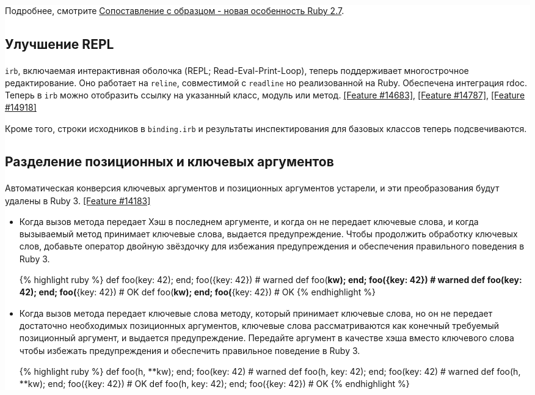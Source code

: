 Подробнее, смотрите
[Сопоставление с образцом - новая особенность Ruby 2.7](https://speakerdeck.com/k_tsj/pattern-matching-new-feature-in-ruby-2-dot-7).

## Улучшение REPL

`irb`, включаемая интерактивная оболочка (REPL; Read-Eval-Print-Loop),
теперь поддерживает многострочное редактирование. Оно работает на `reline`,
совместимой с `readline` но реализованной на Ruby.
Обеспечена интеграция rdoc. Теперь в `irb` можно отобразить ссылку
на указанный класс, модуль или метод.
[[Feature #14683]](https://bugs.ruby-lang.org/issues/14683),
[[Feature #14787]](https://bugs.ruby-lang.org/issues/14787),
[[Feature #14918]](https://bugs.ruby-lang.org/issues/14918)

Кроме того, строки исходников в `binding.irb` и результаты инспектирования
для базовых классов теперь подсвечиваются.

<video autoplay="autoplay" controls="controls" muted="muted" width="576" height="259">
  <source src="https://cache.ruby-lang.org/pub/media/irb_improved_with_key_take2.mp4" type="video/mp4">
</video>

## Разделение позиционных и ключевых аргументов

Автоматическая конверсия ключевых аргументов и позиционных аргументов
устарели, и эти преобразования будут удалены в Ruby 3.
[[Feature #14183]](https://bugs.ruby-lang.org/issues/14183)

* Когда вызов метода передает Хэш в последнем аргументе, и когда он
  не передает ключевые слова, и когда вызываемый метод принимает
  ключевые слова, выдается предупреждение.  Чтобы продолжить обработку
  ключевых слов, добавьте оператор двойную звёздочку для избежания
  предупреждения и обеспечения правильного поведения в Ruby 3.

  {% highlight ruby %}
  def foo(key: 42); end; foo({key: 42})   # warned
  def foo(**kw);    end; foo({key: 42})   # warned
  def foo(key: 42); end; foo(**{key: 42}) # OK
  def foo(**kw);    end; foo(**{key: 42}) # OK
  {% endhighlight %}

* Когда вызов метода передает ключевые слова методу, который принимает
  ключевые слова, но он не передает достаточно необходимых позиционных
  аргументов, ключевые слова рассматриваются как конечный требуемый
  позиционный аргумент, и выдается предупреждение.  Передайте аргумент
  в качестве хэша вместо ключевого слова чтобы избежать предупреждения
  и обеспечить правильное поведение в Ruby 3.

  {% highlight ruby %}
  def foo(h, **kw); end; foo(key: 42)      # warned
  def foo(h, key: 42); end; foo(key: 42)   # warned
  def foo(h, **kw); end; foo({key: 42})    # OK
  def foo(h, key: 42); end; foo({key: 42}) # OK
  {% endhighlight %}
